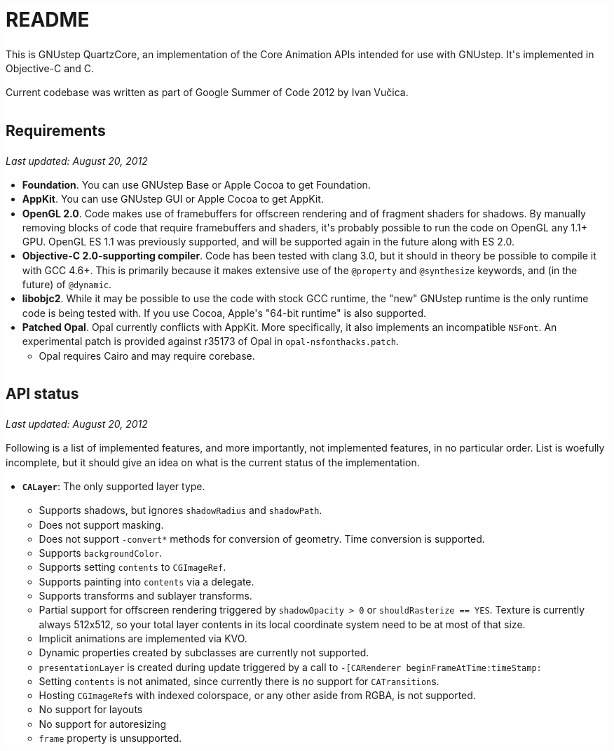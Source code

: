 README
======

This is GNUstep QuartzCore, an implementation of the Core Animation APIs
intended for use with GNUstep. It's implemented in Objective-C and C.

Current codebase was written as part of Google Summer of Code 2012 by
Ivan Vučica.

Requirements
------------

*Last updated: August 20, 2012*

* **Foundation**. You can use GNUstep Base or Apple Cocoa to get Foundation.
* **AppKit**. You can use GNUstep GUI or Apple Cocoa to get AppKit.
* **OpenGL 2.0**. Code makes use of framebuffers for offscreen rendering and
  of fragment shaders for shadows. By manually removing blocks of code that 
  require framebuffers and shaders, it's probably possible to run the code on
  OpenGL any 1.1+ GPU. OpenGL ES 1.1 was previously supported, and will
  be supported again in the future along with ES 2.0.
* **Objective-C 2.0-supporting compiler**. Code has been tested with clang
  3.0, but it should in theory be possible to compile it with GCC 4.6+.
  This is primarily because it makes extensive use of the `@property`
  and `@synthesize` keywords, and (in the future) of `@dynamic`.
* **libobjc2**. While it may be possible to use the code with stock GCC
  runtime, the "new" GNUstep runtime is the only runtime code is being
  tested with. If you use Cocoa, Apple's "64-bit runtime" is also supported.
* **Patched Opal**. Opal currently conflicts with AppKit. More specifically,
  it also implements an incompatible `NSFont`. An experimental patch is
  provided against r35173 of Opal in `opal-nsfonthacks.patch`.
    * Opal requires Cairo and may require corebase.

API status
----------

*Last updated: August 20, 2012*

Following is a list of implemented features, and more importantly, not
implemented features, in no particular order. List is woefully incomplete,
but it should give an idea on what is the current status of the
implementation.

* **`CALayer`**: The only supported layer type.
  
    * Supports shadows, but ignores `shadowRadius` and `shadowPath`.
    * Does not support masking.
    * Does not support `-convert*` methods for conversion of geometry.
      Time conversion is supported.
    * Supports `backgroundColor`.
    * Supports setting `contents` to `CGImageRef`.
    * Supports painting into `contents` via a delegate.
    * Supports transforms and sublayer transforms.
    * Partial support for offscreen rendering triggered by 
      `shadowOpacity > 0` or `shouldRasterize == YES`. Texture is currently
      always 512x512, so your total layer contents in its local coordinate
      system need to be at most of that size. 
    * Implicit animations are implemented via KVO.
    * Dynamic properties created by subclasses are currently not supported.
    * `presentationLayer` is created during update triggered by a call to
      `-[CARenderer beginFrameAtTime:timeStamp:`
    * Setting `contents` is not animated, since currently there is no
      support for `CATransition`s.
    * Hosting `CGImageRef`s with indexed colorspace, or any other aside from
      RGBA, is not supported.
    * No support for layouts
    * No support for autoresizing
    * `frame` property is unsupported.